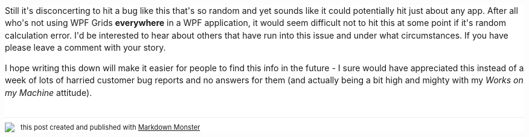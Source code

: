 Still it's disconcerting to hit a bug like this that's so random and yet sounds like it could potentially hit just about any app. After all who's not using WPF Grids **everywhere** in a WPF application, it would seem difficult not to hit this at some point if it's random calculation error. I'd be interested to hear about others that have run into this issue and under what circumstances. If you have please leave a comment with your story.

I hope writing this down will make it easier for people to find this info in the future - I sure would have appreciated this instead of a week of lots of harried customer bug reports and no answers for them (and actually being a bit high and mighty with my *Works on my Machine* attitude).

<div style="margin-top: 30px;font-size: 0.8em;
            border-top: 1px solid #eee;padding-top: 8px;">
    <img src="https://markdownmonster.west-wind.com/favicon.png"
         style="height: 20px;float: left; margin-right: 10px;"/>
    this post created and published with 
    <a href="https://markdownmonster.west-wind.com" 
       target="top">Markdown Monster</a> 
</div>
